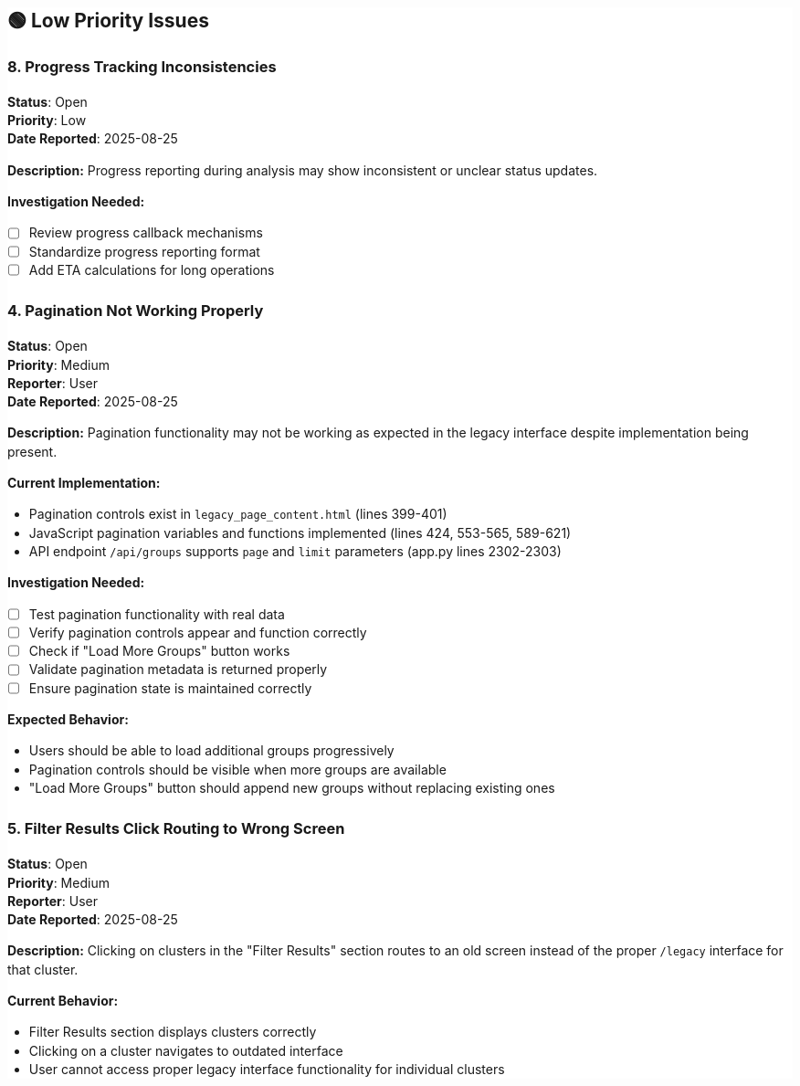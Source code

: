 ## 🟢 Low Priority Issues

### 8. Progress Tracking Inconsistencies
**Status**: Open  
**Priority**: Low  
**Date Reported**: 2025-08-25  

**Description:**
Progress reporting during analysis may show inconsistent or unclear status updates.

**Investigation Needed:**
- [ ] Review progress callback mechanisms
- [ ] Standardize progress reporting format
- [ ] Add ETA calculations for long operations

### 4. Pagination Not Working Properly
**Status**: Open  
**Priority**: Medium  
**Reporter**: User  
**Date Reported**: 2025-08-25  

**Description:**
Pagination functionality may not be working as expected in the legacy interface despite implementation being present.

**Current Implementation:**
- Pagination controls exist in `legacy_page_content.html` (lines 399-401)
- JavaScript pagination variables and functions implemented (lines 424, 553-565, 589-621)
- API endpoint `/api/groups` supports `page` and `limit` parameters (app.py lines 2302-2303)

**Investigation Needed:**
- [ ] Test pagination functionality with real data
- [ ] Verify pagination controls appear and function correctly
- [ ] Check if "Load More Groups" button works
- [ ] Validate pagination metadata is returned properly
- [ ] Ensure pagination state is maintained correctly

**Expected Behavior:**
- Users should be able to load additional groups progressively
- Pagination controls should be visible when more groups are available
- "Load More Groups" button should append new groups without replacing existing ones

### 5. Filter Results Click Routing to Wrong Screen
**Status**: Open  
**Priority**: Medium  
**Reporter**: User  
**Date Reported**: 2025-08-25  

**Description:**
Clicking on clusters in the "Filter Results" section routes to an old screen instead of the proper `/legacy` interface for that cluster.

**Current Behavior:**
- Filter Results section displays clusters correctly
- Clicking on a cluster navigates to outdated interface
- User cannot access proper legacy interface functionality for individual clusters
